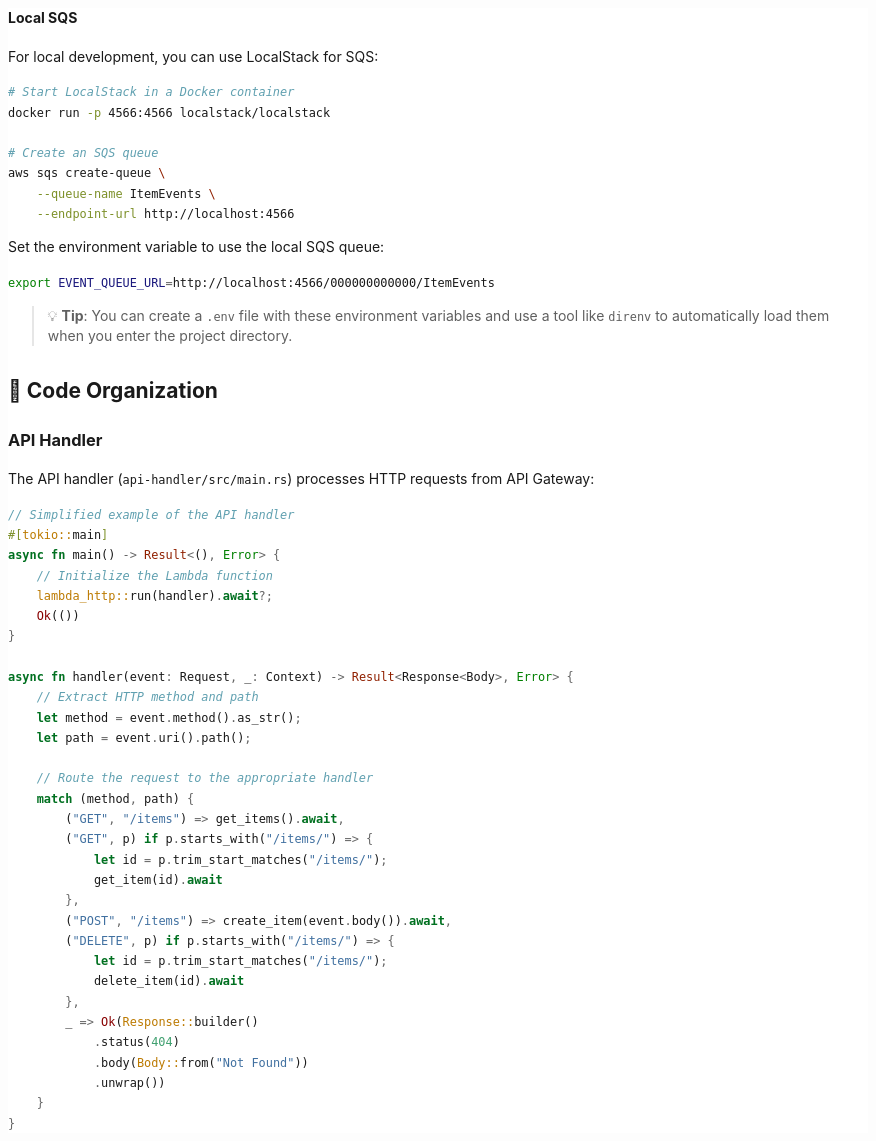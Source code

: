 #### Local SQS

For local development, you can use LocalStack for SQS:

```bash
# Start LocalStack in a Docker container
docker run -p 4566:4566 localstack/localstack

# Create an SQS queue
aws sqs create-queue \
    --queue-name ItemEvents \
    --endpoint-url http://localhost:4566
```

Set the environment variable to use the local SQS queue:

```bash
export EVENT_QUEUE_URL=http://localhost:4566/000000000000/ItemEvents
```

> 💡 **Tip**: You can create a `.env` file with these environment variables and use a tool like `direnv` to automatically load them when you enter the project directory.

## 🧩 Code Organization

### API Handler

The API handler (`api-handler/src/main.rs`) processes HTTP requests from API Gateway:

```rust
// Simplified example of the API handler
#[tokio::main]
async fn main() -> Result<(), Error> {
    // Initialize the Lambda function
    lambda_http::run(handler).await?;
    Ok(())
}

async fn handler(event: Request, _: Context) -> Result<Response<Body>, Error> {
    // Extract HTTP method and path
    let method = event.method().as_str();
    let path = event.uri().path();
    
    // Route the request to the appropriate handler
    match (method, path) {
        ("GET", "/items") => get_items().await,
        ("GET", p) if p.starts_with("/items/") => {
            let id = p.trim_start_matches("/items/");
            get_item(id).await
        },
        ("POST", "/items") => create_item(event.body()).await,
        ("DELETE", p) if p.starts_with("/items/") => {
            let id = p.trim_start_matches("/items/");
            delete_item(id).await
        },
        _ => Ok(Response::builder()
            .status(404)
            .body(Body::from("Not Found"))
            .unwrap())
    }
}
```
